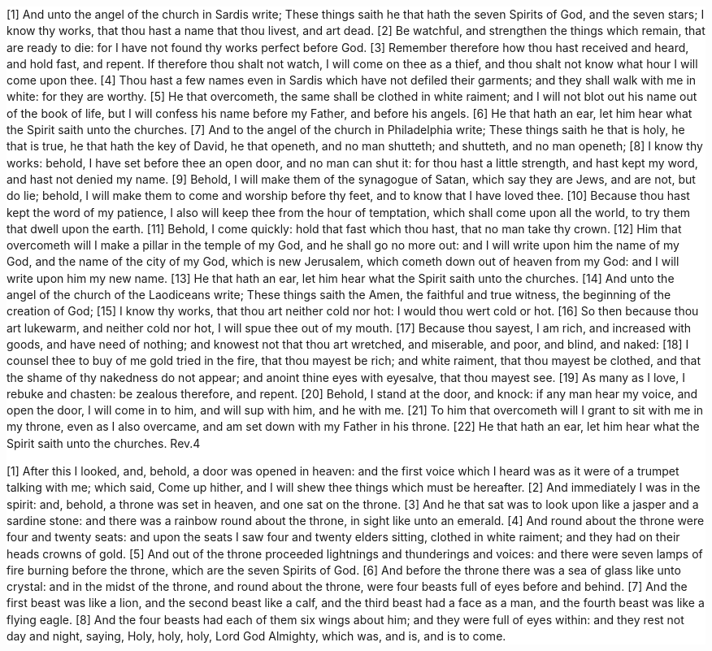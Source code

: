 [1] And unto the angel of the church in Sardis write; These things saith he that hath the seven Spirits of God, and the seven stars; I know thy works, that thou hast a name that thou livest, and art dead.
[2] Be watchful, and strengthen the things which remain, that are ready to die: for I have not found thy works perfect before God.
[3] Remember therefore how thou hast received and heard, and hold fast, and repent. If therefore thou shalt not watch, I will come on thee as a thief, and thou shalt not know what hour I will come upon thee.
[4] Thou hast a few names even in Sardis which have not defiled their garments; and they shall walk with me in white: for they are worthy.
[5] He that overcometh, the same shall be clothed in white raiment; and I will not blot out his name out of the book of life, but I will confess his name before my Father, and before his angels.
[6] He that hath an ear, let him hear what the Spirit saith unto the churches.
[7] And to the angel of the church in Philadelphia write; These things saith he that is holy, he that is true, he that hath the key of David, he that openeth, and no man shutteth; and shutteth, and no man openeth;
[8] I know thy works: behold, I have set before thee an open door, and no man can shut it: for thou hast a little strength, and hast kept my word, and hast not denied my name.
[9] Behold, I will make them of the synagogue of Satan, which say they are Jews, and are not, but do lie; behold, I will make them to come and worship before thy feet, and to know that I have loved thee.
[10] Because thou hast kept the word of my patience, I also will keep thee from the hour of temptation, which shall come upon all the world, to try them that dwell upon the earth.
[11] Behold, I come quickly: hold that fast which thou hast, that no man take thy crown.
[12] Him that overcometh will I make a pillar in the temple of my God, and he shall go no more out: and I will write upon him the name of my God, and the name of the city of my God, which is new Jerusalem, which cometh down out of heaven from my God: and I will write upon him my new name.
[13] He that hath an ear, let him hear what the Spirit saith unto the churches.
[14] And unto the angel of the church of the Laodiceans write; These things saith the Amen, the faithful and true witness, the beginning of the creation of God;
[15] I know thy works, that thou art neither cold nor hot: I would thou wert cold or hot.
[16] So then because thou art lukewarm, and neither cold nor hot, I will spue thee out of my mouth.
[17] Because thou sayest, I am rich, and increased with goods, and have need of nothing; and knowest not that thou art wretched, and miserable, and poor, and blind, and naked:
[18] I counsel thee to buy of me gold tried in the fire, that thou mayest be rich; and white raiment, that thou mayest be clothed, and that the shame of thy nakedness do not appear; and anoint thine eyes with eyesalve, that thou mayest see.
[19] As many as I love, I rebuke and chasten: be zealous therefore, and repent.
[20] Behold, I stand at the door, and knock: if any man hear my voice, and open the door, I will come in to him, and will sup with him, and he with me.
[21] To him that overcometh will I grant to sit with me in my throne, even as I also overcame, and am set down with my Father in his throne.
[22] He that hath an ear, let him hear what the Spirit saith unto the churches.
Rev.4

[1] After this I looked, and, behold, a door was opened in heaven: and the first voice which I heard was as it were of a trumpet talking with me; which said, Come up hither, and I will shew thee things which must be hereafter.
[2] And immediately I was in the spirit: and, behold, a throne was set in heaven, and one sat on the throne.
[3] And he that sat was to look upon like a jasper and a sardine stone: and there was a rainbow round about the throne, in sight like unto an emerald.
[4] And round about the throne were four and twenty seats: and upon the seats I saw four and twenty elders sitting, clothed in white raiment; and they had on their heads crowns of gold.
[5] And out of the throne proceeded lightnings and thunderings and voices: and there were seven lamps of fire burning before the throne, which are the seven Spirits of God.
[6] And before the throne there was a sea of glass like unto crystal: and in the midst of the throne, and round about the throne, were four beasts full of eyes before and behind.
[7] And the first beast was like a lion, and the second beast like a calf, and the third beast had a face as a man, and the fourth beast was like a flying eagle.
[8] And the four beasts had each of them six wings about him; and they were full of eyes within: and they rest not day and night, saying, Holy, holy, holy, Lord God Almighty, which was, and is, and is to come.